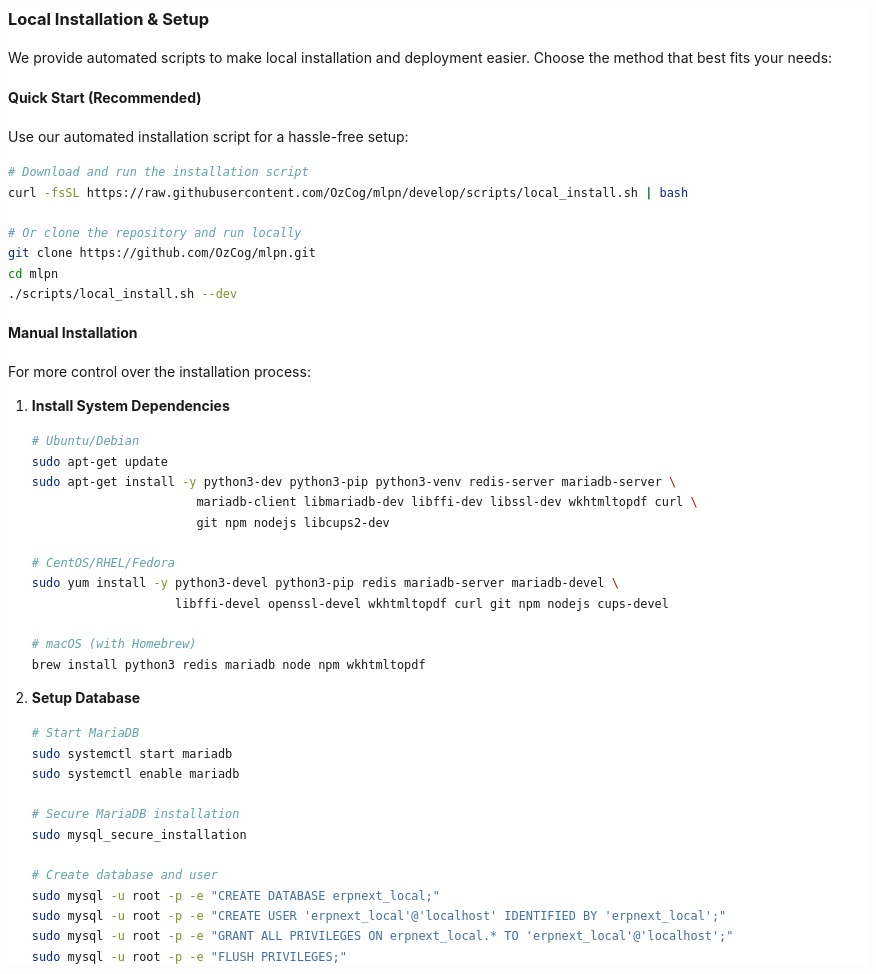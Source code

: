 ### Local Installation & Setup

We provide automated scripts to make local installation and deployment easier. Choose the method that best fits your needs:

#### Quick Start (Recommended)

Use our automated installation script for a hassle-free setup:

```bash
# Download and run the installation script
curl -fsSL https://raw.githubusercontent.com/OzCog/mlpn/develop/scripts/local_install.sh | bash

# Or clone the repository and run locally
git clone https://github.com/OzCog/mlpn.git
cd mlpn
./scripts/local_install.sh --dev
```

#### Manual Installation

For more control over the installation process:

1. **Install System Dependencies**
   ```bash
   # Ubuntu/Debian
   sudo apt-get update
   sudo apt-get install -y python3-dev python3-pip python3-venv redis-server mariadb-server \
                          mariadb-client libmariadb-dev libffi-dev libssl-dev wkhtmltopdf curl \
                          git npm nodejs libcups2-dev

   # CentOS/RHEL/Fedora
   sudo yum install -y python3-devel python3-pip redis mariadb-server mariadb-devel \
                       libffi-devel openssl-devel wkhtmltopdf curl git npm nodejs cups-devel

   # macOS (with Homebrew)
   brew install python3 redis mariadb node npm wkhtmltopdf
   ```

2. **Setup Database**
   ```bash
   # Start MariaDB
   sudo systemctl start mariadb
   sudo systemctl enable mariadb

   # Secure MariaDB installation
   sudo mysql_secure_installation

   # Create database and user
   sudo mysql -u root -p -e "CREATE DATABASE erpnext_local;"
   sudo mysql -u root -p -e "CREATE USER 'erpnext_local'@'localhost' IDENTIFIED BY 'erpnext_local';"
   sudo mysql -u root -p -e "GRANT ALL PRIVILEGES ON erpnext_local.* TO 'erpnext_local'@'localhost';"
   sudo mysql -u root -p -e "FLUSH PRIVILEGES;"
   ```
